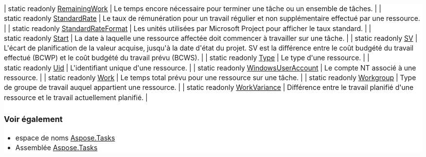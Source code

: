 | static readonly [RemainingWork](../../aspose.tasks/rsc/remainingwork/) | Le temps encore nécessaire pour terminer une tâche ou un ensemble de tâches. |
| static readonly [StandardRate](../../aspose.tasks/rsc/standardrate/) | Le taux de rémunération pour un travail régulier et non supplémentaire effectué par une ressource. |
| static readonly [StandardRateFormat](../../aspose.tasks/rsc/standardrateformat/) | Les unités utilisées par Microsoft Project pour afficher le taux standard. |
| static readonly [Start](../../aspose.tasks/rsc/start/) | La date à laquelle une ressource affectée doit commencer à travailler sur une tâche. |
| static readonly [SV](../../aspose.tasks/rsc/sv/) | L'écart de planification de la valeur acquise, jusqu'à la date d'état du projet. SV est la différence entre le coût budgété du travail effectué (BCWP) et le coût budgété du travail prévu (BCWS). |
| static readonly [Type](../../aspose.tasks/rsc/type/) | Le type d'une ressource. |
| static readonly [Uid](../../aspose.tasks/rsc/uid/) | L'identifiant unique d'une ressource. |
| static readonly [WindowsUserAccount](../../aspose.tasks/rsc/windowsuseraccount/) | Le compte NT associé à une ressource. |
| static readonly [Work](../../aspose.tasks/rsc/work/) | Le temps total prévu pour une ressource sur une tâche. |
| static readonly [Workgroup](../../aspose.tasks/rsc/workgroup/) | Type de groupe de travail auquel appartient une ressource. |
| static readonly [WorkVariance](../../aspose.tasks/rsc/workvariance/) | Différence entre le travail planifié d'une ressource et le travail actuellement planifié. |

### Voir également

* espace de noms [Aspose.Tasks](../../aspose.tasks/)
* Assemblée [Aspose.Tasks](../../)


